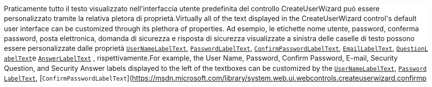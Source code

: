 <span data-ttu-id="6e3cb-349">Praticamente tutto il testo visualizzato nell'interfaccia utente predefinita del controllo CreateUserWizard può essere personalizzato tramite la relativa pletora di proprietà.</span><span class="sxs-lookup"><span data-stu-id="6e3cb-349">Virtually all of the text displayed in the CreateUserWizard control's default user interface can be customized through its plethora of properties.</span></span> <span data-ttu-id="6e3cb-350">Ad esempio, le etichette nome utente, password, conferma password, posta elettronica, domanda di sicurezza e risposta di sicurezza visualizzate a sinistra delle caselle di testo possono essere personalizzate dalle proprietà [`UserNameLabelText`](https://msdn.microsoft.com/library/system.web.ui.webcontrols.createuserwizard.usernamelabeltext.aspx), [`PasswordLabelText`](https://msdn.microsoft.com/library/system.web.ui.webcontrols.createuserwizard.passwordlabeltext.aspx), [`ConfirmPasswordLabelText`](https://msdn.microsoft.com/library/system.web.ui.webcontrols.createuserwizard.confirmpasswordlabeltext.aspx), [`EmailLabelText`](https://msdn.microsoft.com/library/system.web.ui.webcontrols.createuserwizard.emaillabeltext.aspx), [`QuestionLabelText`](https://msdn.microsoft.com/library/system.web.ui.webcontrols.createuserwizard.questionlabeltext.aspx)e [`AnswerLabelText`](https://msdn.microsoft.com/library/system.web.ui.webcontrols.createuserwizard.answerlabeltext.aspx) , rispettivamente.</span><span class="sxs-lookup"><span data-stu-id="6e3cb-350">For example, the User Name, Password, Confirm Password, E-mail, Security Question, and Security Answer labels displayed to the left of the textboxes can be customized by the [`UserNameLabelText`](https://msdn.microsoft.com/library/system.web.ui.webcontrols.createuserwizard.usernamelabeltext.aspx), [`PasswordLabelText`](https://msdn.microsoft.com/library/system.web.ui.webcontrols.createuserwizard.passwordlabeltext.aspx), [`ConfirmPasswordLabelText`](https://msdn.microsoft.com/library/system.web.ui.webcontrols.createuserwizard.confirmp